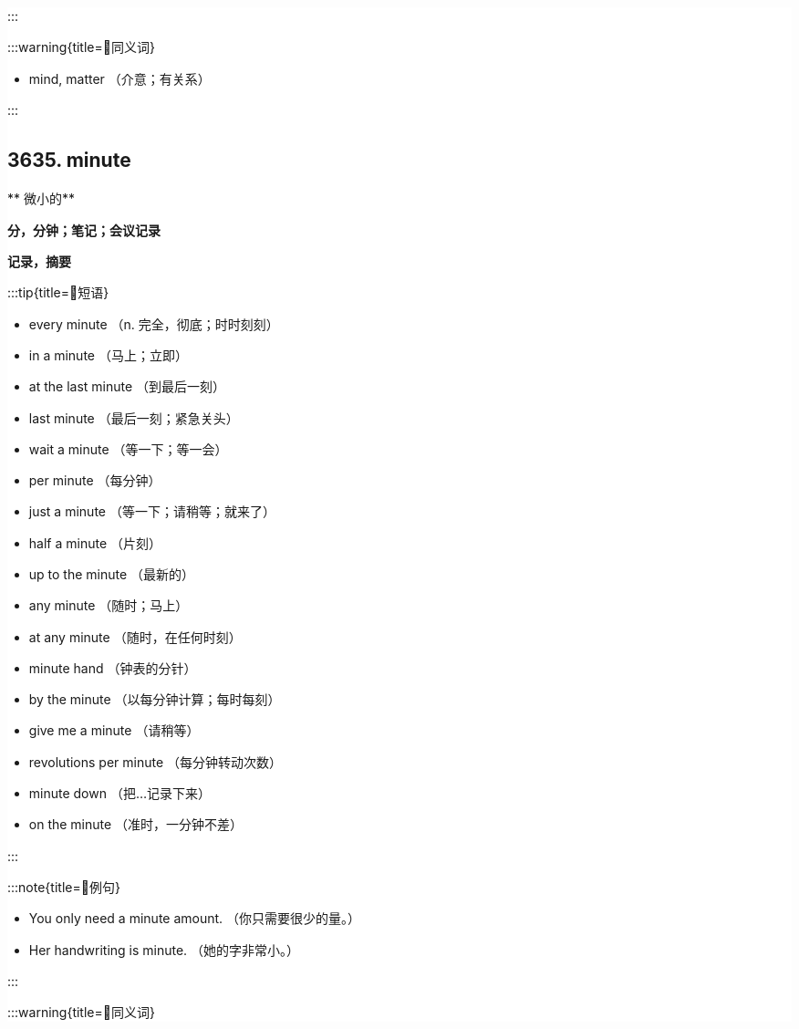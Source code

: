 :::

:::warning{title=🤔同义词}

- mind, matter （介意；有关系）

:::


## 3635. minute

** 微小的**

**分，分钟；笔记；会议记录**

**记录，摘要**

:::tip{title=🤩短语}

- every minute （n. 完全，彻底；时时刻刻）

- in a minute （马上；立即）

- at the last minute （到最后一刻）

- last minute （最后一刻；紧急关头）

- wait a minute （等一下；等一会）

- per minute （每分钟）

- just a minute （等一下；请稍等；就来了）

- half a minute （片刻）

- up to the minute （最新的）

- any minute （随时；马上）

- at any minute （随时，在任何时刻）

- minute hand （钟表的分针）

- by the minute （以每分钟计算；每时每刻）

- give me a minute （请稍等）

- revolutions per minute （每分钟转动次数）

- minute down （把…记录下来）

- on the minute （准时，一分钟不差）

:::

:::note{title=🎤例句}

- You only need a minute amount. （你只需要很少的量。）

- Her handwriting is minute. （她的字非常小。）

:::

:::warning{title=🤔同义词}
